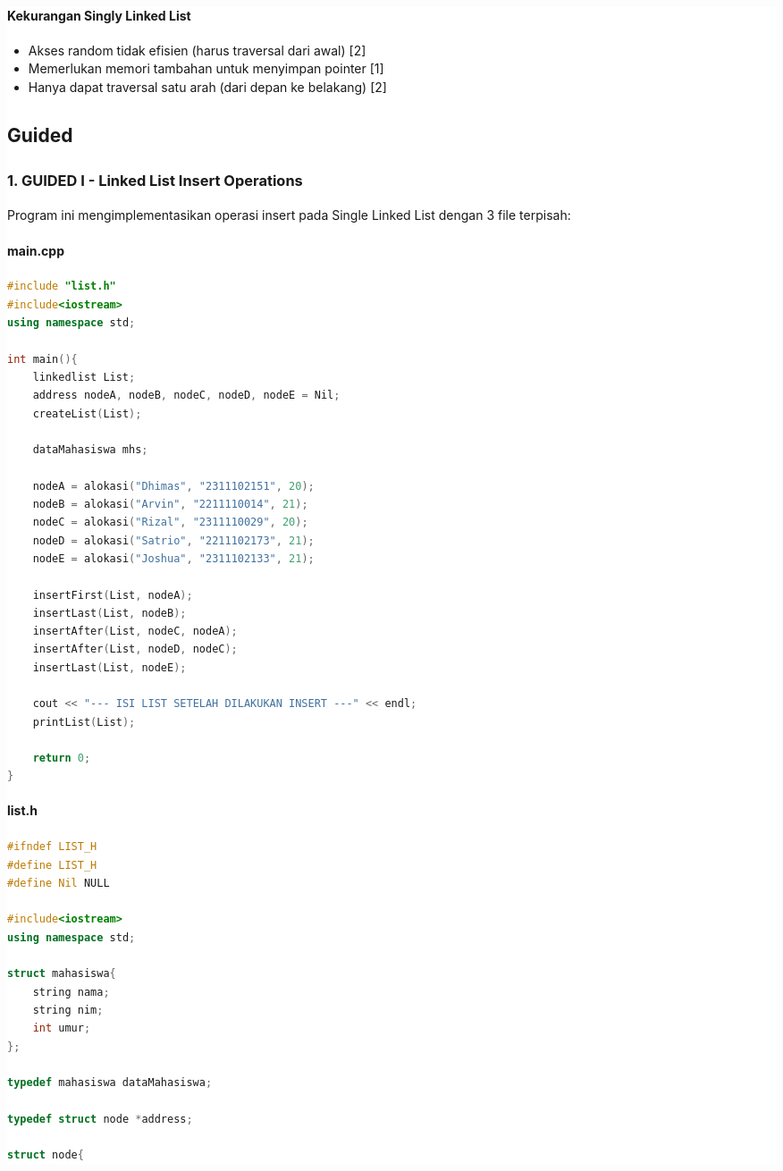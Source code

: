#### Kekurangan Singly Linked List

- Akses random tidak efisien (harus traversal dari awal) [2]
- Memerlukan memori tambahan untuk menyimpan pointer [1]
- Hanya dapat traversal satu arah (dari depan ke belakang) [2]

## Guided

### 1. GUIDED I - Linked List Insert Operations

Program ini mengimplementasikan operasi insert pada Single Linked List dengan 3 file terpisah:

#### main.cpp
```C++
#include "list.h"
#include<iostream>
using namespace std;

int main(){
    linkedlist List;
    address nodeA, nodeB, nodeC, nodeD, nodeE = Nil;
    createList(List);

    dataMahasiswa mhs;

    nodeA = alokasi("Dhimas", "2311102151", 20);
    nodeB = alokasi("Arvin", "2211110014", 21);
    nodeC = alokasi("Rizal", "2311110029", 20);
    nodeD = alokasi("Satrio", "2211102173", 21);
    nodeE = alokasi("Joshua", "2311102133", 21);

    insertFirst(List, nodeA);
    insertLast(List, nodeB);
    insertAfter(List, nodeC, nodeA);
    insertAfter(List, nodeD, nodeC);
    insertLast(List, nodeE);

    cout << "--- ISI LIST SETELAH DILAKUKAN INSERT ---" << endl;
    printList(List);

    return 0;
}
```

#### list.h
```C++
#ifndef LIST_H
#define LIST_H
#define Nil NULL

#include<iostream>
using namespace std;

struct mahasiswa{
    string nama; 
    string nim;
    int umur;
};

typedef mahasiswa dataMahasiswa;

typedef struct node *address;

struct node{
```